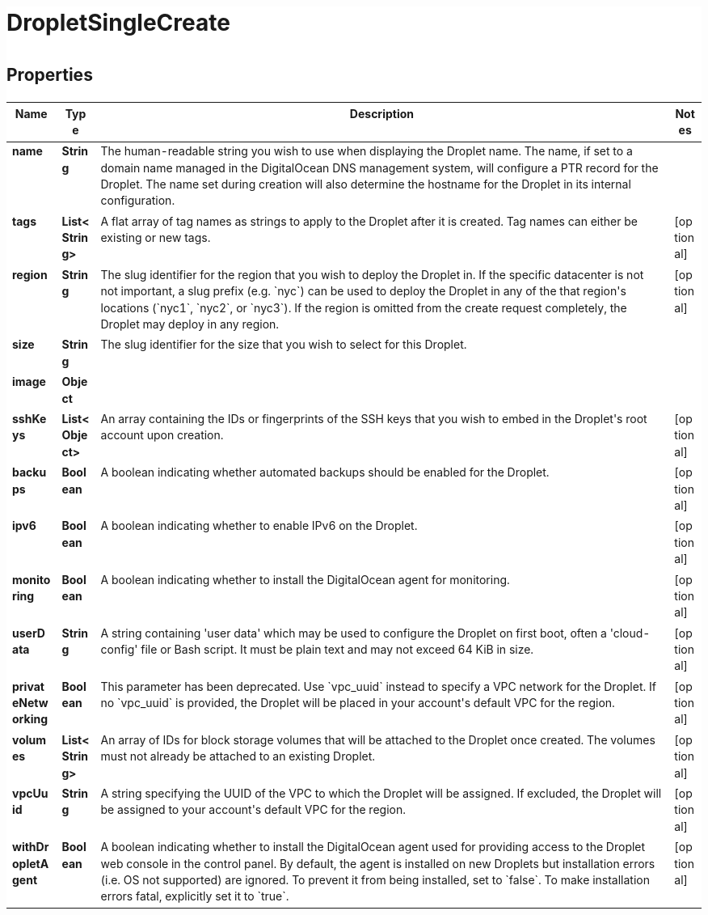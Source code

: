 

# DropletSingleCreate


## Properties

| Name | Type | Description | Notes |
|------------ | ------------- | ------------- | -------------|
|**name** | **String** | The human-readable string you wish to use when displaying the Droplet name. The name, if set to a domain name managed in the DigitalOcean DNS management system, will configure a PTR record for the Droplet. The name set during creation will also determine the hostname for the Droplet in its internal configuration. |  |
|**tags** | **List&lt;String&gt;** | A flat array of tag names as strings to apply to the Droplet after it is created. Tag names can either be existing or new tags. |  [optional] |
|**region** | **String** | The slug identifier for the region that you wish to deploy the Droplet in. If the specific datacenter is not not important, a slug prefix (e.g. &#x60;nyc&#x60;) can be used to deploy the Droplet in any of the that region&#39;s locations (&#x60;nyc1&#x60;, &#x60;nyc2&#x60;, or &#x60;nyc3&#x60;). If the region is omitted from the create request completely, the Droplet may deploy in any region. |  [optional] |
|**size** | **String** | The slug identifier for the size that you wish to select for this Droplet. |  |
|**image** | **Object** |  |  |
|**sshKeys** | **List&lt;Object&gt;** | An array containing the IDs or fingerprints of the SSH keys that you wish to embed in the Droplet&#39;s root account upon creation. |  [optional] |
|**backups** | **Boolean** | A boolean indicating whether automated backups should be enabled for the Droplet. |  [optional] |
|**ipv6** | **Boolean** | A boolean indicating whether to enable IPv6 on the Droplet. |  [optional] |
|**monitoring** | **Boolean** | A boolean indicating whether to install the DigitalOcean agent for monitoring. |  [optional] |
|**userData** | **String** | A string containing &#39;user data&#39; which may be used to configure the Droplet on first boot, often a &#39;cloud-config&#39; file or Bash script. It must be plain text and may not exceed 64 KiB in size. |  [optional] |
|**privateNetworking** | **Boolean** | This parameter has been deprecated. Use &#x60;vpc_uuid&#x60; instead to specify a VPC network for the Droplet. If no &#x60;vpc_uuid&#x60; is provided, the Droplet will be placed in your account&#39;s default VPC for the region. |  [optional] |
|**volumes** | **List&lt;String&gt;** | An array of IDs for block storage volumes that will be attached to the Droplet once created. The volumes must not already be attached to an existing Droplet. |  [optional] |
|**vpcUuid** | **String** | A string specifying the UUID of the VPC to which the Droplet will be assigned. If excluded, the Droplet will be assigned to your account&#39;s default VPC for the region. |  [optional] |
|**withDropletAgent** | **Boolean** | A boolean indicating whether to install the DigitalOcean agent used for providing access to the Droplet web console in the control panel. By default, the agent is installed on new Droplets but installation errors (i.e. OS not supported) are ignored. To prevent it from being installed, set to &#x60;false&#x60;. To make installation errors fatal, explicitly set it to &#x60;true&#x60;. |  [optional] |



